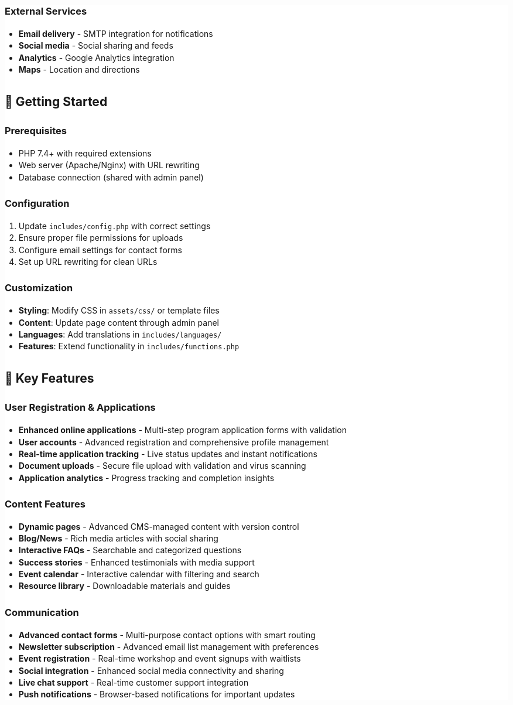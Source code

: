 ### External Services
- **Email delivery** - SMTP integration for notifications
- **Social media** - Social sharing and feeds
- **Analytics** - Google Analytics integration
- **Maps** - Location and directions

## 🚀 Getting Started

### Prerequisites
- PHP 7.4+ with required extensions
- Web server (Apache/Nginx) with URL rewriting
- Database connection (shared with admin panel)

### Configuration
1. Update `includes/config.php` with correct settings
2. Ensure proper file permissions for uploads
3. Configure email settings for contact forms
4. Set up URL rewriting for clean URLs

### Customization
- **Styling**: Modify CSS in `assets/css/` or template files
- **Content**: Update page content through admin panel
- **Languages**: Add translations in `includes/languages/`
- **Features**: Extend functionality in `includes/functions.php`

## 🎯 Key Features

### User Registration & Applications
- **Enhanced online applications** - Multi-step program application forms with validation
- **User accounts** - Advanced registration and comprehensive profile management
- **Real-time application tracking** - Live status updates and instant notifications
- **Document uploads** - Secure file upload with validation and virus scanning
- **Application analytics** - Progress tracking and completion insights

### Content Features
- **Dynamic pages** - Advanced CMS-managed content with version control
- **Blog/News** - Rich media articles with social sharing
- **Interactive FAQs** - Searchable and categorized questions
- **Success stories** - Enhanced testimonials with media support
- **Event calendar** - Interactive calendar with filtering and search
- **Resource library** - Downloadable materials and guides

### Communication
- **Advanced contact forms** - Multi-purpose contact options with smart routing
- **Newsletter subscription** - Advanced email list management with preferences
- **Event registration** - Real-time workshop and event signups with waitlists
- **Social integration** - Enhanced social media connectivity and sharing
- **Live chat support** - Real-time customer support integration
- **Push notifications** - Browser-based notifications for important updates
